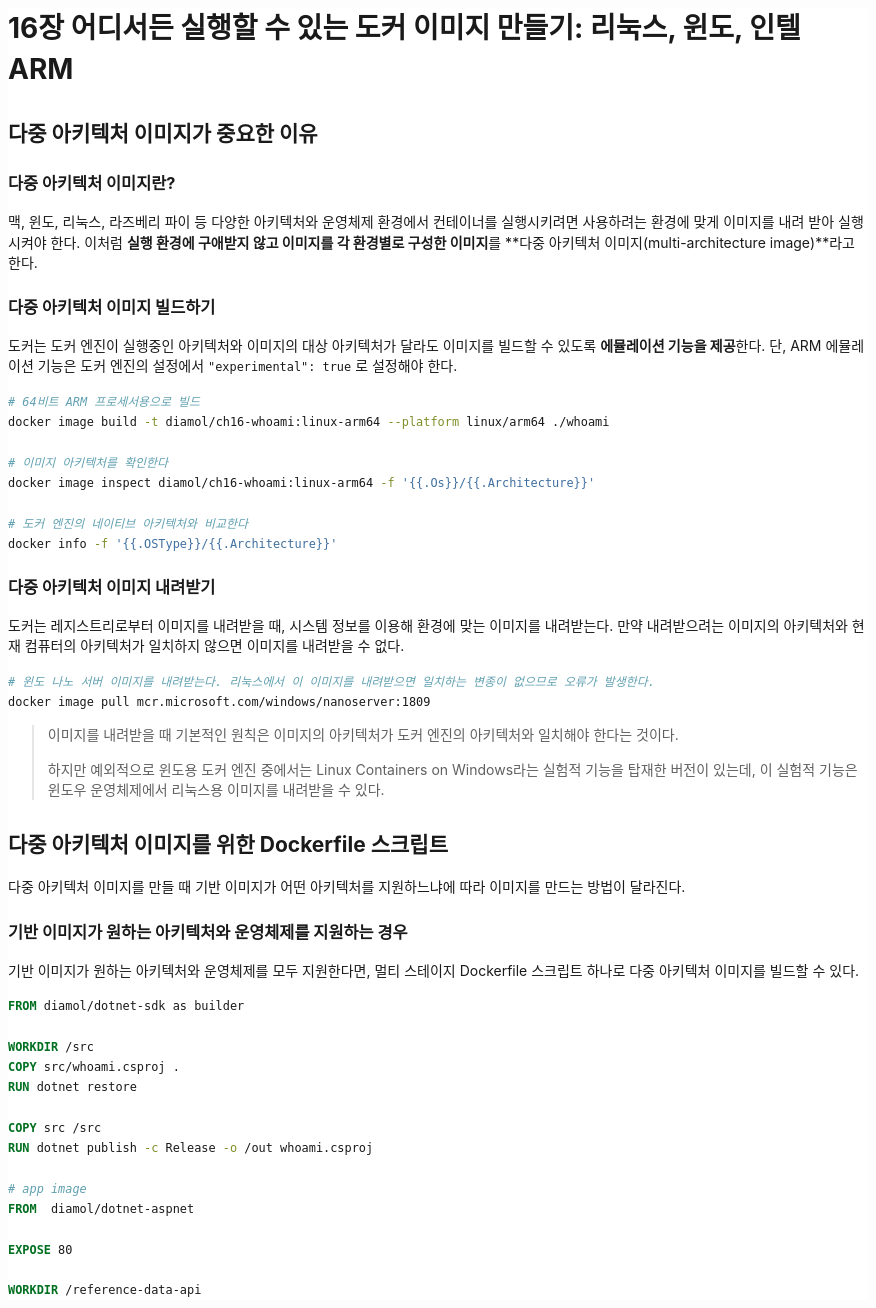 # 16장 어디서든 실행할 수 있는 도커 이미지 만들기: 리눅스, 윈도, 인텔 ARM

## 다중 아키텍처 이미지가 중요한 이유

### 다중 아키텍처 이미지란?

맥, 윈도, 리눅스, 라즈베리 파이 등 다양한 아키텍처와 운영체제 환경에서 컨테이너를 실행시키려면 사용하려는 환경에 맞게 이미지를 내려 받아 실행시켜야 한다. 이처럼 **실행 환경에 구애받지 않고 이미지를 각 환경별로 구성한 이미지**를 **다중 아키텍처 이미지(multi-architecture image)**라고 한다.

### 다중 아키텍처 이미지 빌드하기

도커는 도커 엔진이 실행중인 아키텍처와 이미지의 대상 아키텍처가 달라도 이미지를 빌드할 수 있도록 **에뮬레이션 기능을 제공**한다. 단, ARM 에뮬레이션 기능은 도커 엔진의 설정에서 `"experimental": true` 로 설정해야 한다.

```sh
# 64비트 ARM 프로세서용으로 빌드
docker image build -t diamol/ch16-whoami:linux-arm64 --platform linux/arm64 ./whoami

# 이미지 아키텍처를 확인한다
docker image inspect diamol/ch16-whoami:linux-arm64 -f '{{.Os}}/{{.Architecture}}'

# 도커 엔진의 네이티브 아키텍처와 비교한다
docker info -f '{{.OSType}}/{{.Architecture}}'
```

### 다중 아키텍처 이미지 내려받기

도커는 레지스트리로부터 이미지를 내려받을 때, 시스템 정보를 이용해 환경에 맞는 이미지를 내려받는다. 만약 내려받으려는 이미지의 아키텍처와 현재 컴퓨터의 아키텍처가 일치하지 않으면 이미지를 내려받을 수 없다.

```sh
# 윈도 나노 서버 이미지를 내려받는다. 리눅스에서 이 이미지를 내려받으면 일치하는 변종이 없으므로 오류가 발생한다.
docker image pull mcr.microsoft.com/windows/nanoserver:1809
```

> 이미지를 내려받을 때 기본적인 원칙은 이미지의 아키텍처가 도커 엔진의 아키텍처와 일치해야 한다는 것이다.
>
> 하지만 예외적으로 윈도용 도커 엔진 중에서는 Linux Containers on Windows라는 실험적 기능을 탑재한 버전이 있는데, 이 실험적 기능은 윈도우 운영체제에서 리눅스용 이미지를 내려받을 수 있다.



## 다중 아키텍처 이미지를 위한 Dockerfile 스크립트

다중 아키텍처 이미지를 만들 때 기반 이미지가 어떤 아키텍처를 지원하느냐에 따라 이미지를 만드는 방법이 달라진다.

### 기반 이미지가 원하는 아키텍처와 운영체제를 지원하는 경우

기반 이미지가 원하는 아키텍처와 운영체제를 모두 지원한다면, 멀티 스테이지 Dockerfile 스크립트 하나로 다중 아키텍처 이미지를 빌드할 수 있다.

```dockerfile
FROM diamol/dotnet-sdk as builder

WORKDIR /src
COPY src/whoami.csproj .
RUN dotnet restore

COPY src /src
RUN dotnet publish -c Release -o /out whoami.csproj

# app image
FROM  diamol/dotnet-aspnet

EXPOSE 80

WORKDIR /reference-data-api
```